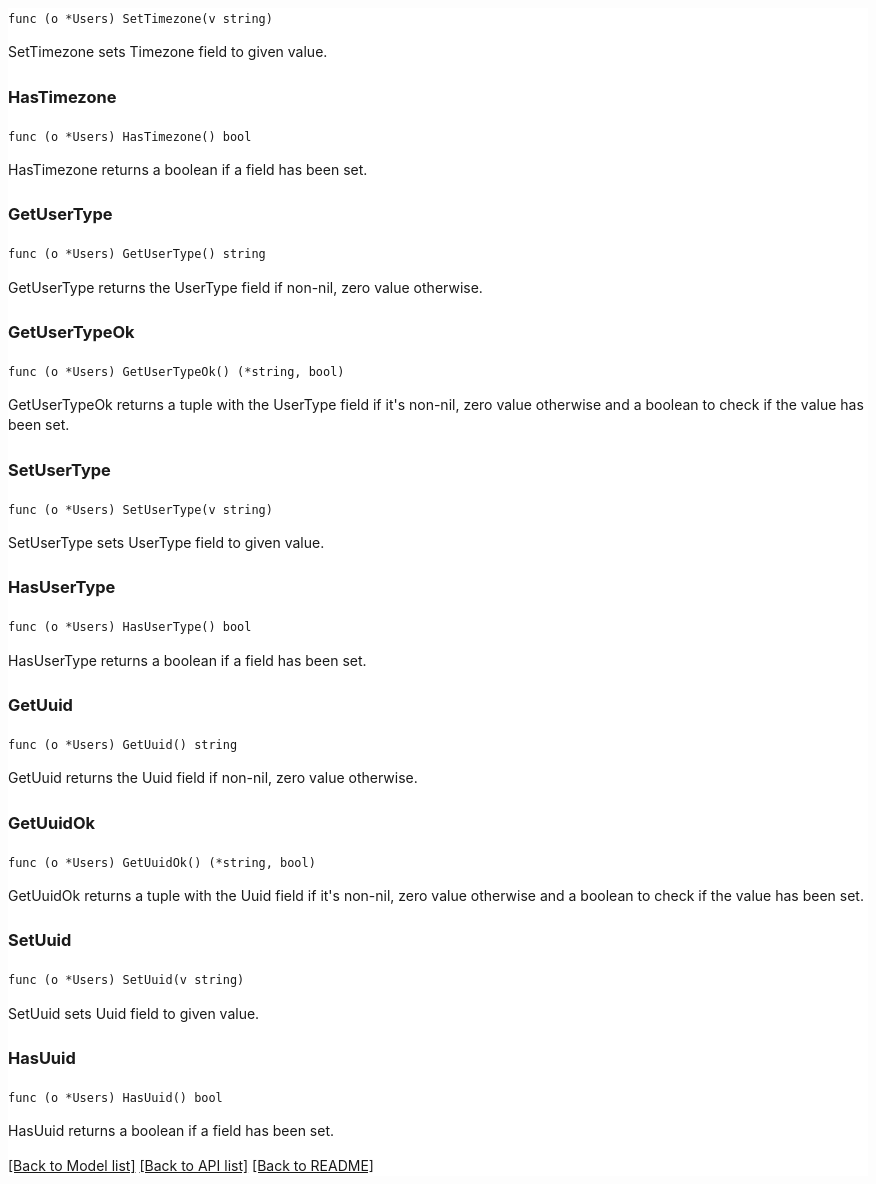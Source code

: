 `func (o *Users) SetTimezone(v string)`

SetTimezone sets Timezone field to given value.

### HasTimezone

`func (o *Users) HasTimezone() bool`

HasTimezone returns a boolean if a field has been set.

### GetUserType

`func (o *Users) GetUserType() string`

GetUserType returns the UserType field if non-nil, zero value otherwise.

### GetUserTypeOk

`func (o *Users) GetUserTypeOk() (*string, bool)`

GetUserTypeOk returns a tuple with the UserType field if it's non-nil, zero value otherwise
and a boolean to check if the value has been set.

### SetUserType

`func (o *Users) SetUserType(v string)`

SetUserType sets UserType field to given value.

### HasUserType

`func (o *Users) HasUserType() bool`

HasUserType returns a boolean if a field has been set.

### GetUuid

`func (o *Users) GetUuid() string`

GetUuid returns the Uuid field if non-nil, zero value otherwise.

### GetUuidOk

`func (o *Users) GetUuidOk() (*string, bool)`

GetUuidOk returns a tuple with the Uuid field if it's non-nil, zero value otherwise
and a boolean to check if the value has been set.

### SetUuid

`func (o *Users) SetUuid(v string)`

SetUuid sets Uuid field to given value.

### HasUuid

`func (o *Users) HasUuid() bool`

HasUuid returns a boolean if a field has been set.


[[Back to Model list]](../README.md#documentation-for-models) [[Back to API list]](../README.md#documentation-for-api-endpoints) [[Back to README]](../README.md)


